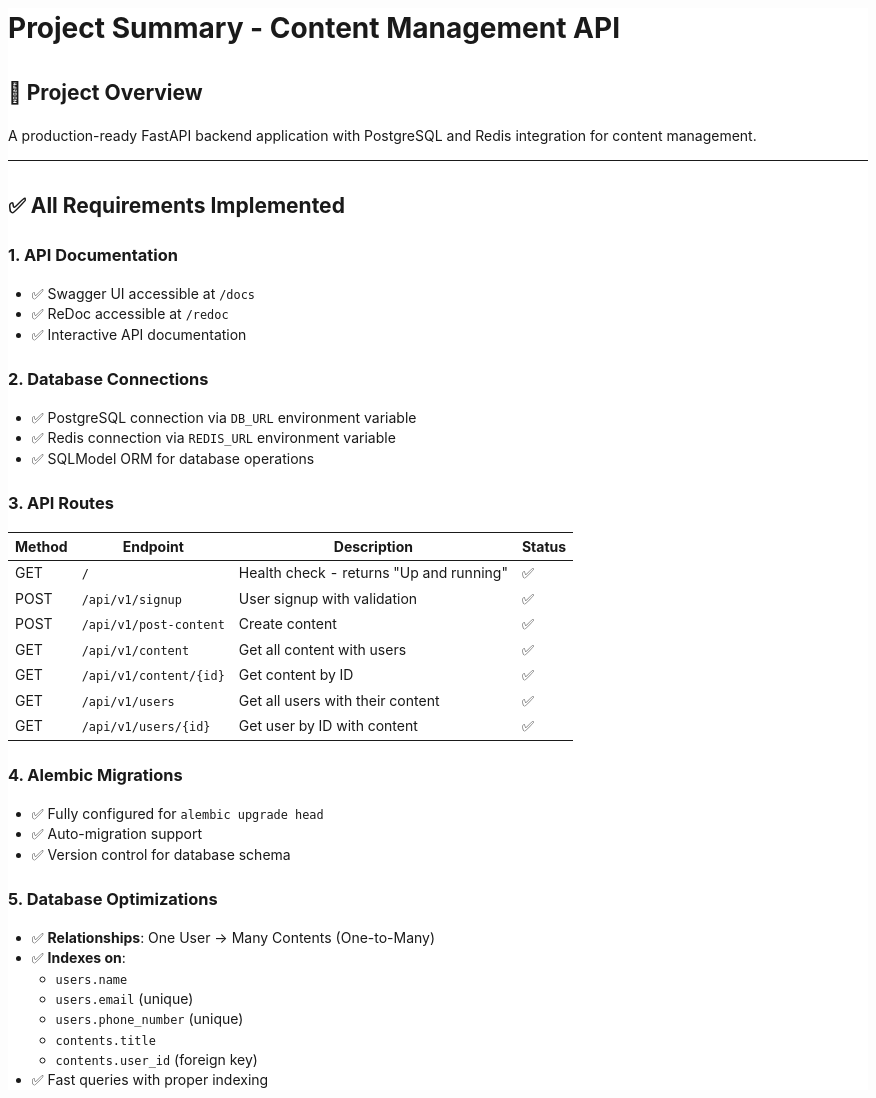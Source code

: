 # Project Summary - Content Management API

## 🎯 Project Overview

A production-ready FastAPI backend application with PostgreSQL and Redis integration for content management.

---

## ✅ All Requirements Implemented

### **1. API Documentation**
- ✅ Swagger UI accessible at `/docs`
- ✅ ReDoc accessible at `/redoc`
- ✅ Interactive API documentation

### **2. Database Connections**
- ✅ PostgreSQL connection via `DB_URL` environment variable
- ✅ Redis connection via `REDIS_URL` environment variable
- ✅ SQLModel ORM for database operations

### **3. API Routes**

| Method | Endpoint | Description | Status |
|--------|----------|-------------|--------|
| GET | `/` | Health check - returns "Up and running" | ✅ |
| POST | `/api/v1/signup` | User signup with validation | ✅ |
| POST | `/api/v1/post-content` | Create content | ✅ |
| GET | `/api/v1/content` | Get all content with users | ✅ |
| GET | `/api/v1/content/{id}` | Get content by ID | ✅ |
| GET | `/api/v1/users` | Get all users with their content | ✅ |
| GET | `/api/v1/users/{id}` | Get user by ID with content | ✅ |

### **4. Alembic Migrations**
- ✅ Fully configured for `alembic upgrade head`
- ✅ Auto-migration support
- ✅ Version control for database schema

### **5. Database Optimizations**
- ✅ **Relationships**: One User → Many Contents (One-to-Many)
- ✅ **Indexes on**:
  - `users.name`
  - `users.email` (unique)
  - `users.phone_number` (unique)
  - `contents.title`
  - `contents.user_id` (foreign key)
- ✅ Fast queries with proper indexing

